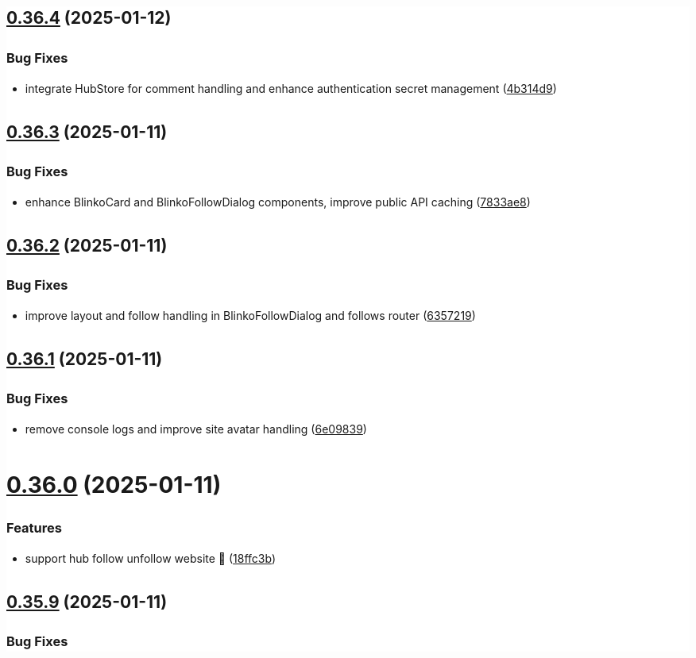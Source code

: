 ## [0.36.4](https://github.com/blinko-space/blinko/compare/v0.36.3...v0.36.4) (2025-01-12)


### Bug Fixes

* integrate HubStore for comment handling and enhance authentication secret management ([4b314d9](https://github.com/blinko-space/blinko/commit/4b314d9b7235f704010f075fb2c767cae6610815))

## [0.36.3](https://github.com/blinko-space/blinko/compare/v0.36.2...v0.36.3) (2025-01-11)


### Bug Fixes

* enhance BlinkoCard and BlinkoFollowDialog components, improve public API caching ([7833ae8](https://github.com/blinko-space/blinko/commit/7833ae89cd94b4c3ad7e53281b56dba1300a6621))

## [0.36.2](https://github.com/blinko-space/blinko/compare/v0.36.1...v0.36.2) (2025-01-11)


### Bug Fixes

* improve layout and follow handling in BlinkoFollowDialog and follows router ([6357219](https://github.com/blinko-space/blinko/commit/635721976d1f65b4ff4ec7128502823fa45aeaee))

## [0.36.1](https://github.com/blinko-space/blinko/compare/v0.36.0...v0.36.1) (2025-01-11)


### Bug Fixes

* remove console logs and improve site avatar handling ([6e09839](https://github.com/blinko-space/blinko/commit/6e09839833e3f92458d664853ebc51dc73e5c3e0))

# [0.36.0](https://github.com/blinko-space/blinko/compare/v0.35.9...v0.36.0) (2025-01-11)


### Features

* support hub follow unfollow website 🎉 ([18ffc3b](https://github.com/blinko-space/blinko/commit/18ffc3b641f00e089b97b9fad9a89eaed01cd8c5))

## [0.35.9](https://github.com/blinko-space/blinko/compare/v0.35.8...v0.35.9) (2025-01-11)


### Bug Fixes
